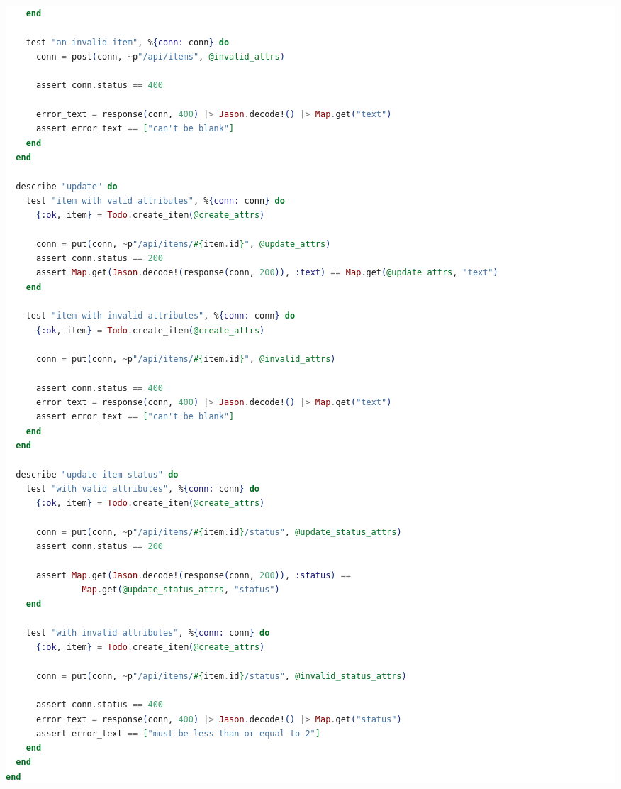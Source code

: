 ```elixir
    end

    test "an invalid item", %{conn: conn} do
      conn = post(conn, ~p"/api/items", @invalid_attrs)

      assert conn.status == 400

      error_text = response(conn, 400) |> Jason.decode!() |> Map.get("text")
      assert error_text == ["can't be blank"]
    end
  end

  describe "update" do
    test "item with valid attributes", %{conn: conn} do
      {:ok, item} = Todo.create_item(@create_attrs)

      conn = put(conn, ~p"/api/items/#{item.id}", @update_attrs)
      assert conn.status == 200
      assert Map.get(Jason.decode!(response(conn, 200)), :text) == Map.get(@update_attrs, "text")
    end

    test "item with invalid attributes", %{conn: conn} do
      {:ok, item} = Todo.create_item(@create_attrs)

      conn = put(conn, ~p"/api/items/#{item.id}", @invalid_attrs)

      assert conn.status == 400
      error_text = response(conn, 400) |> Jason.decode!() |> Map.get("text")
      assert error_text == ["can't be blank"]
    end
  end

  describe "update item status" do
    test "with valid attributes", %{conn: conn} do
      {:ok, item} = Todo.create_item(@create_attrs)

      conn = put(conn, ~p"/api/items/#{item.id}/status", @update_status_attrs)
      assert conn.status == 200

      assert Map.get(Jason.decode!(response(conn, 200)), :status) ==
               Map.get(@update_status_attrs, "status")
    end

    test "with invalid attributes", %{conn: conn} do
      {:ok, item} = Todo.create_item(@create_attrs)

      conn = put(conn, ~p"/api/items/#{item.id}/status", @invalid_status_attrs)

      assert conn.status == 400
      error_text = response(conn, 400) |> Jason.decode!() |> Map.get("status")
      assert error_text == ["must be less than or equal to 2"]
    end
  end
end
```
